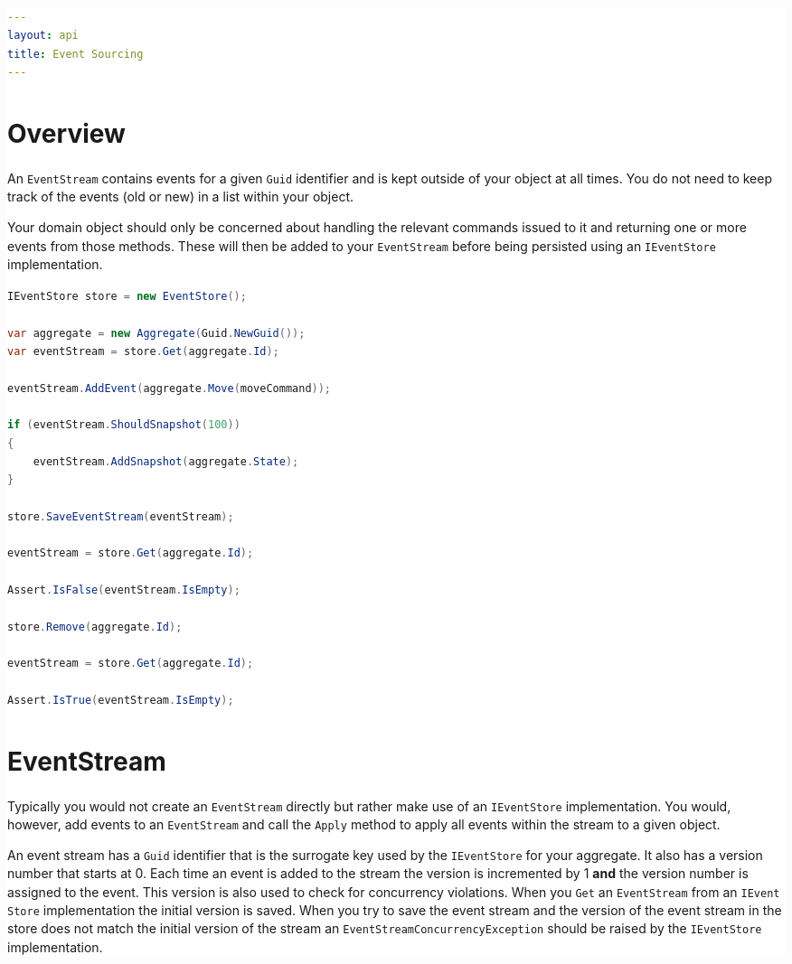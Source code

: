 ```yaml
---
layout: api
title: Event Sourcing
---
```


# Overview

An `EventStream` contains events for a given `Guid` identifier and is kept outside of your object at all times.  You do not need to keep track of the events (old or new) in a list within your object.

Your domain object should only be concerned about handling the relevant commands issued to it and returning one or more events from those methods.  These will then be added to your `EventStream` before being persisted using an `IEventStore` implementation.

~~~ c#
IEventStore store = new EventStore();

var aggregate = new Aggregate(Guid.NewGuid());
var eventStream = store.Get(aggregate.Id);

eventStream.AddEvent(aggregate.Move(moveCommand));

if (eventStream.ShouldSnapshot(100))
{
    eventStream.AddSnapshot(aggregate.State);
}
    
store.SaveEventStream(eventStream);

eventStream = store.Get(aggregate.Id);

Assert.IsFalse(eventStream.IsEmpty);

store.Remove(aggregate.Id);

eventStream = store.Get(aggregate.Id);

Assert.IsTrue(eventStream.IsEmpty);
~~~

# EventStream

Typically you would not create an `EventStream` directly but rather make use of an `IEventStore` implementation.  You would, however, add events to an `EventStream` and call the `Apply` method to apply all events within the stream to a given object.

An event stream has a `Guid` identifier that is the surrogate key used by the `IEventStore` for your aggregate.  It also has a version number that starts at 0.  Each time an event is added to the stream the version is incremented by 1 **and** the version number is assigned to the event.  This version is also used to check for concurrency violations.  When you `Get` an `EventStream` from an `IEventStore` implementation the initial version is saved.  When you try to save the event stream and the version of the event stream in the store does not match the initial version of the stream an `EventStreamConcurrencyException` should be raised by the `IEventStore` implementation.
